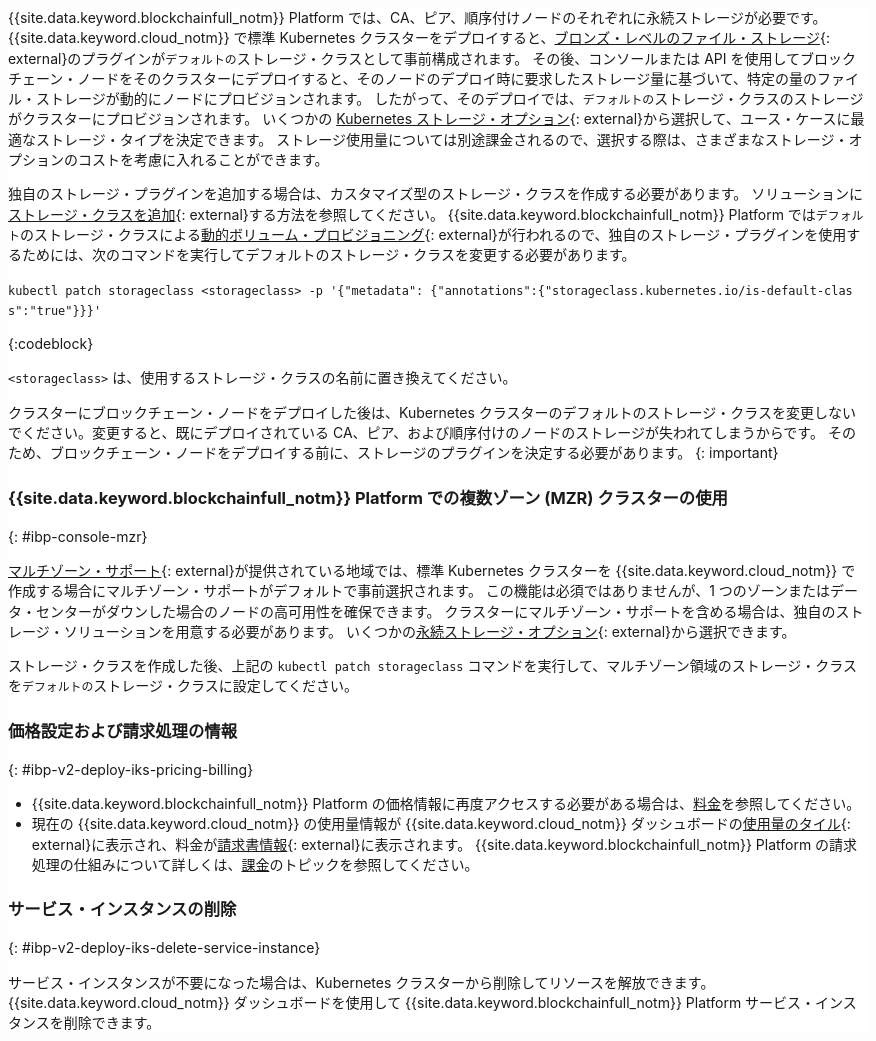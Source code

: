 {{site.data.keyword.blockchainfull_notm}} Platform では、CA、ピア、順序付けノードのそれぞれに永続ストレージが必要です。 {{site.data.keyword.cloud_notm}} で標準 Kubernetes クラスターをデプロイすると、[ブロンズ・レベルのファイル・ストレージ](/docs/containers?topic=containers-file_storage#file_predefined_storageclass){: external}のプラグインが`デフォルトの`ストレージ・クラスとして事前構成されます。 その後、コンソールまたは API を使用してブロックチェーン・ノードをそのクラスターにデプロイすると、そのノードのデプロイ時に要求したストレージ量に基づいて、特定の量のファイル・ストレージが動的にノードにプロビジョンされます。 したがって、そのデプロイでは、`デフォルトの`ストレージ・クラスのストレージがクラスターにプロビジョンされます。 いくつかの [Kubernetes ストレージ・オプション](/docs/containers?topic=containers-storage_planning#persistent_storage_overview){: external}から選択して、ユース・ケースに最適なストレージ・タイプを決定できます。 ストレージ使用量については別途課金されるので、選択する際は、さまざまなストレージ・オプションのコストを考慮に入れることができます。

独自のストレージ・プラグインを追加する場合は、カスタマイズ型のストレージ・クラスを作成する必要があります。 ソリューションに[ストレージ・クラスを追加](/docs/containers?topic=containers-kube_concepts#storageclasses){: external}する方法を参照してください。 {{site.data.keyword.blockchainfull_notm}} Platform では`デフォルト`のストレージ・クラスによる[動的ボリューム・プロビジョニング](/docs/containers?topic=containers-kube_concepts#dynamic_provisioning){: external}が行われるので、独自のストレージ・プラグインを使用するためには、次のコマンドを実行してデフォルトのストレージ・クラスを変更する必要があります。

```
kubectl patch storageclass <storageclass> -p '{"metadata": {"annotations":{"storageclass.kubernetes.io/is-default-class":"true"}}}'
```
{:codeblock}

``<storageclass>`` は、使用するストレージ・クラスの名前に置き換えてください。

クラスターにブロックチェーン・ノードをデプロイした後は、Kubernetes クラスターのデフォルトのストレージ・クラスを変更しないでください。変更すると、既にデプロイされている CA、ピア、および順序付けのノードのストレージが失われてしまうからです。 そのため、ブロックチェーン・ノードをデプロイする前に、ストレージのプラグインを決定する必要があります。
{: important}

### {{site.data.keyword.blockchainfull_notm}} Platform での複数ゾーン (MZR) クラスターの使用
{: #ibp-console-mzr}

[マルチゾーン・サポート](/docs/containers?topic=containers-regions-and-zones#regions_multizone){: external}が提供されている地域では、標準 Kubernetes クラスターを {{site.data.keyword.cloud_notm}} で作成する場合にマルチゾーン・サポートがデフォルトで事前選択されます。 この機能は必須ではありませんが、1 つのゾーンまたはデータ・センターがダウンした場合のノードの高可用性を確保できます。 クラスターにマルチゾーン・サポートを含める場合は、独自のストレージ・ソリューションを用意する必要があります。 いくつかの[永続ストレージ・オプション](/docs/containers?topic=containers-storage_planning#persistent_storage_overview){: external}から選択できます。

ストレージ・クラスを作成した後、上記の `kubectl patch storageclass` コマンドを実行して、マルチゾーン領域のストレージ・クラスを`デフォルトの`ストレージ・クラスに設定してください。

### 価格設定および請求処理の情報
{: #ibp-v2-deploy-iks-pricing-billing}

- {{site.data.keyword.blockchainfull_notm}} Platform の価格情報に再度アクセスする必要がある場合は、[料金](/docs/services/blockchain/howto?topic=blockchain-ibp-saas-pricing)を参照してください。
- 現在の {{site.data.keyword.cloud_notm}} の使用量情報が {{site.data.keyword.cloud_notm}} ダッシュボードの[使用量のタイル](https://cloud.ibm.com/billing/){: external}に表示され、料金が[請求書情報](https://cloud.ibm.com/billing/billing-items){: external}に表示されます。 {{site.data.keyword.blockchainfull_notm}} Platform の請求処理の仕組みについて詳しくは、[課金](/docs/services/blockchain/howto?topic=blockchain-ibp-saas-pricing#ibp-saas-pricing-billing)のトピックを参照してください。

### サービス・インスタンスの削除
{: #ibp-v2-deploy-iks-delete-service-instance}

サービス・インスタンスが不要になった場合は、Kubernetes クラスターから削除してリソースを解放できます。 {{site.data.keyword.cloud_notm}} ダッシュボードを使用して {{site.data.keyword.blockchainfull_notm}} Platform サービス・インスタンスを削除できます。
